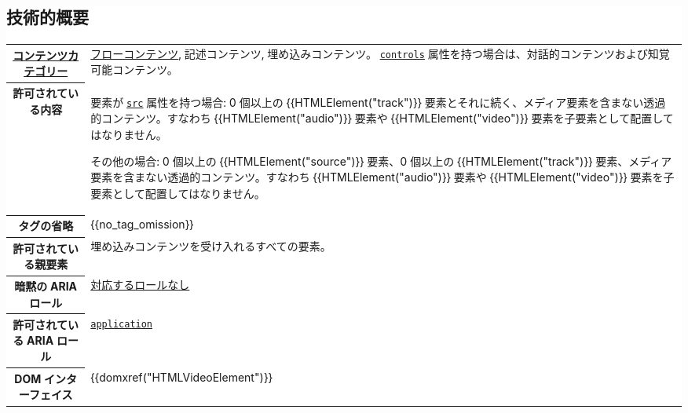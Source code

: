 ## 技術的概要

<table class="properties">
  <tbody>
    <tr>
      <th scope="row">
        <a href="/ja/docs/Web/HTML/Content_categories">コンテンツカテゴリー</a>
      </th>
      <td>
        <a href="/ja/docs/Web/HTML/Content_categories#フローコンテンツ"
          >フローコンテンツ</a
        >, 記述コンテンツ, 埋め込みコンテンツ。 <a href="/ja/docs/Web/HTML/Element/video#controls"><code>controls</code></a> 属性を持つ場合は、対話的コンテンツおよび知覚可能コンテンツ。
      </td>
    </tr>
    <tr>
      <th scope="row">許可されている内容</th>
      <td>
        <p>
           要素が <a href="/ja/docs/Web/HTML/Element/video#src"><code>src</code></a> 属性を持つ場合: 0 個以上の {{HTMLElement("track")}} 要素とそれに続く、メディア要素を含まない透過的コンテンツ。すなわち {{HTMLElement("audio")}} 要素や {{HTMLElement("video")}} 要素を子要素として配置してはなりません。
        </p>
        <p>
          その他の場合: 0 個以上の {{HTMLElement("source")}} 要素、0 個以上の {{HTMLElement("track")}} 要素、メディア要素を含まない透過的コンテンツ。すなわち {{HTMLElement("audio")}} 要素や {{HTMLElement("video")}} 要素を子要素として配置してはなりません。
        </p>
      </td>
    </tr>
    <tr>
      <th scope="row">タグの省略</th>
      <td>{{no_tag_omission}}</td>
    </tr>
    <tr>
      <th scope="row">許可されている親要素</th>
      <td>埋め込みコンテンツを受け入れるすべての要素。</td>
    </tr>
    <tr>
      <th scope="row">暗黙の ARIA ロール</th>
      <td>
        <a href="https://www.w3.org/TR/html-aria/#dfn-no-corresponding-role"
          >対応するロールなし</a
        >
      </td>
    </tr>
    <tr>
      <th scope="row">許可されている ARIA ロール</th>
      <td><a href="/ja/docs/Web/Accessibility/ARIA/Roles/application_role"><code>application</code></a></td>
    </tr>
    <tr>
      <th scope="row">DOM インターフェイス</th>
      <td>{{domxref("HTMLVideoElement")}}</td>
    </tr>
  </tbody>
</table>
